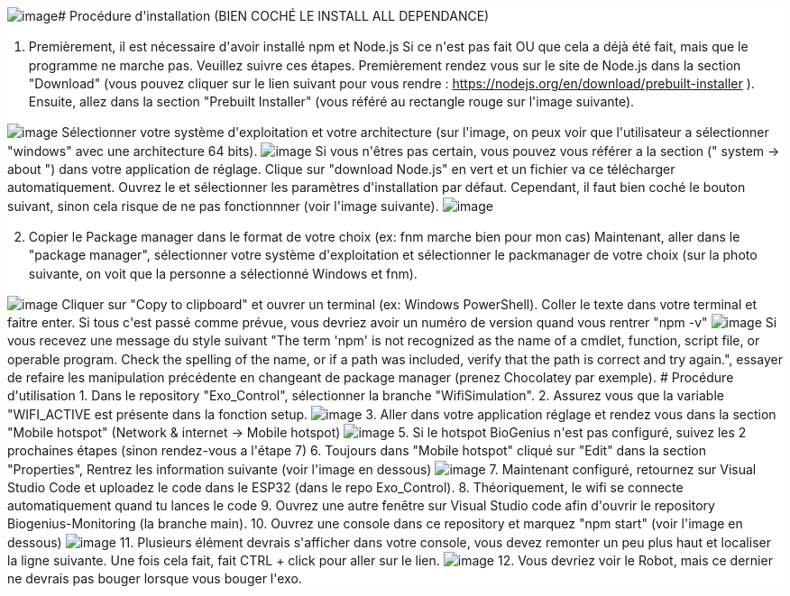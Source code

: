 <img width="956" alt="image" src="https://github.com/robotique-udes/Biogenius-monitoring/assets/122477838/acf3b00f-d94c-4af9-8f44-a1e5bc6cee73"># Procédure d'installation (BIEN COCHÉ LE INSTALL ALL DEPENDANCE)
1. Premièrement, il est nécessaire d'avoir installé npm et Node.js
Si ce n'est pas fait OU que cela a déjà été fait, mais que le programme ne marche pas. Veuillez suivre ces étapes.
Premièrement rendez vous sur le site de Node.js dans la section "Download" (vous pouvez cliquer sur le lien suivant pour vous rendre : https://nodejs.org/en/download/prebuilt-installer ). Ensuite, allez dans la section "Prebuilt Installer" (vous référé au rectangle rouge sur l'image suivante).
<img width="902" alt="image" src="https://github.com/robotique-udes/Biogenius-monitoring/assets/122477838/f9c29b9f-b581-4463-9224-85bb6d4a8492">
Sélectionner votre système d'exploitation et votre architecture (sur l'image, on peux voir que l'utilisateur a sélectionner "windows" avec une architecture 64 bits).
<img width="457" alt="image" src="https://github.com/robotique-udes/Biogenius-monitoring/assets/122477838/872b6eb6-a925-42ab-b6f9-da8bd0481c0c">
Si vous n'êtres pas certain, vous pouvez vous référer a la section (" system -> about ") dans votre application de réglage. Clique sur "download Node.js" en vert et un fichier va ce télécharger automatiquement. Ouvrez le et sélectionner les paramètres d'installation par défaut. Cependant, il faut bien coché le bouton suivant, sinon cela risque de ne pas fonctionnner (voir l'image suivante).

<img width="424" alt="image" src="https://github.com/robotique-udes/Biogenius-monitoring/assets/122477838/d1daa729-56ba-4d8f-a372-e95121c65da4">

2. Copier le Package manager dans le format de votre choix (ex: fnm marche bien pour mon cas)
Maintenant, aller dans le "package manager", sélectionner votre système d'exploitation et sélectionner le packmanager de votre choix (sur la photo suivante, on voit que la personne a sélectionné Windows et fnm).
<img width="793" alt="image" src="https://github.com/robotique-udes/Biogenius-monitoring/assets/122477838/02c110de-1444-4660-a316-68c7573cc9d5">
Cliquer sur "Copy to clipboard" et ouvrer un terminal (ex: Windows PowerShell). Coller le texte dans votre terminal et faitre enter. Si tous c'est passé comme prévue, vous devriez avoir un numéro de version quand vous rentrer "npm -v"
<img width="952" alt="image" src="https://github.com/robotique-udes/Biogenius-monitoring/assets/122477838/3b8651f5-45a8-45f8-83c6-369097d97798">
Si vous recevez une message du style suivant "The term 'npm' is not recognized as the name of a cmdlet, function, script file, or operable program. Check the
spelling of the name, or if a path was included, verify that the path is correct and try again.", essayer de refaire les manipulation précédente en changeant de package manager (prenez Chocolatey par exemple).
# Procédure d'utilisation
1. Dans le repository "Exo_Control", sélectionner la branche "WifiSimulation".
2. Assurez vous que la variable "WIFI_ACTIVE est présente dans la fonction setup.
<img width="689" alt="image" src="https://github.com/robotique-udes/Biogenius-monitoring/assets/122477838/0c80bdc6-642b-4708-b00c-6c4cb9e945f2">
3. Aller dans votre application réglage et rendez vous dans la section "Mobile hotspot" (Network & internet -> Mobile hotspot)
<img width="719" alt="image" src="https://github.com/robotique-udes/Biogenius-monitoring/assets/122477838/91c9f4eb-b0f5-47d8-833f-7d3b6860e211">
5. Si le hotspot BioGenius n'est pas configuré, suivez les 2 prochaines étapes (sinon rendez-vous a l'étape 7)
6. Toujours dans "Mobile hotspot" cliqué sur "Edit" dans la section "Properties", Rentrez les information suivante (voir l'image en dessous)
<img width="724" alt="image" src="https://github.com/robotique-udes/Biogenius-monitoring/assets/122477838/52063ef0-648b-4e64-96a2-b22d46a39f9d">
7. Maintenant configuré, retournez sur Visual Studio Code et uploadez le code dans le ESP32 (dans le repo Exo_Control).
8. Théoriquement, le wifi se connecte automatiquement quand tu lances le code
9. Ouvrez une autre fenêtre sur Visual Studio code afin d'ouvrir le repository Biogenius-Monitoring (la branche main).
10. Ouvrez une console dans ce repository et marquez "npm start" (voir l'image en dessous)
<img width="947" alt="image" src="https://github.com/robotique-udes/Biogenius-monitoring/assets/122477838/22979983-3ba4-4a5e-adda-5357960d2157">
11. Plusieurs élément devrais s'afficher dans votre console, vous devez remonter un peu plus haut et localiser la ligne suivante. Une fois cela fait, fait CTRL + click pour aller sur le lien.
<img width="956" alt="image" src="https://github.com/robotique-udes/Biogenius-monitoring/assets/122477838/d6aa67de-c0bd-4d6c-83c1-e7b1559e5543">
12. Vous devriez voir le Robot, mais ce dernier ne devrais pas bouger lorsque vous bouger l'exo.